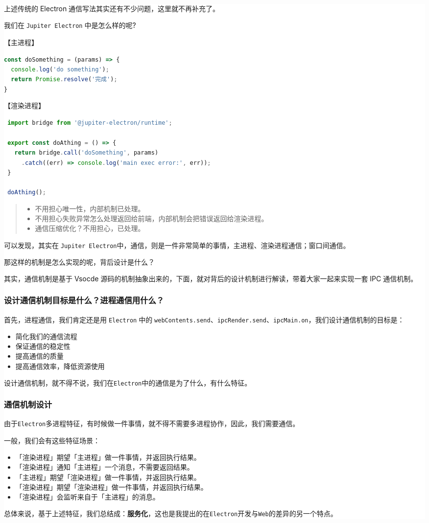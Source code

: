 上述传统的 Electron 通信写法其实还有不少问题，这里就不再补充了。

我们在 `Jupiter Electron` 中是怎么样的呢?

【主进程】
```typescript
const doSomething = (params) => {
  console.log('do something');
  return Promise.resolve('完成');
}
```

【渲染进程】

```typescript
 import bridge from '@jupiter-electron/runtime';

 export const doAthing = () => {
   return bridge.call('doSomething', params)
     .catch((err) => console.log('main exec error:', err));
 }

 doAthing();
```

> - 不用担心唯一性，内部机制已处理。
> - 不用担心失败异常怎么处理返回给前端，内部机制会把错误返回给渲染进程。
> - 通信压缩优化？不用担心，已处理。

可以发现，其实在 `Jupiter Electron`中，通信，则是一件非常简单的事情，主进程、渲染进程通信；窗口间通信。

那这样的机制是怎么实现的呢，背后设计是什么？

其实，通信机制是基于 Vsocde 源码的机制抽象出来的，下面，就对背后的设计机制进行解读，带着大家一起来实现一套 IPC 通信机制。

### 设计通信机制目标是什么？进程通信用什么？
首先，进程通信，我们肯定还是用 `Electron` 中的 `webContents.send`、`ipcRender.send`、`ipcMain.on`，我们设计通信机制的目标是：
- 简化我们的通信流程
- 保证通信的稳定性
- 提高通信的质量
- 提高通信效率，降低资源使用

设计通信机制，就不得不说，我们在`Electron`中的通信是为了什么，有什么特征。

### 通信机制设计

由于`Electron`多进程特征，有时候做一件事情，就不得不需要多进程协作，因此，我们需要通信。

一般，我们会有这些特征场景：

- 「渲染进程」期望「主进程」做一件事情，并返回执行结果。
- 「渲染进程」通知「主进程」一个消息，不需要返回结果。
- 「主进程」期望「渲染进程」做一件事情，并返回执行结果。
- 「渲染进程」期望「渲染进程」做一件事情，并返回执行结果。
- 「渲染进程」会监听来自于「主进程」的消息。

总体来说，基于上述特征，我们总结成：**服务化**，这也是我提出的在`Electron`开发与`Web`的差异的另一个特点。
